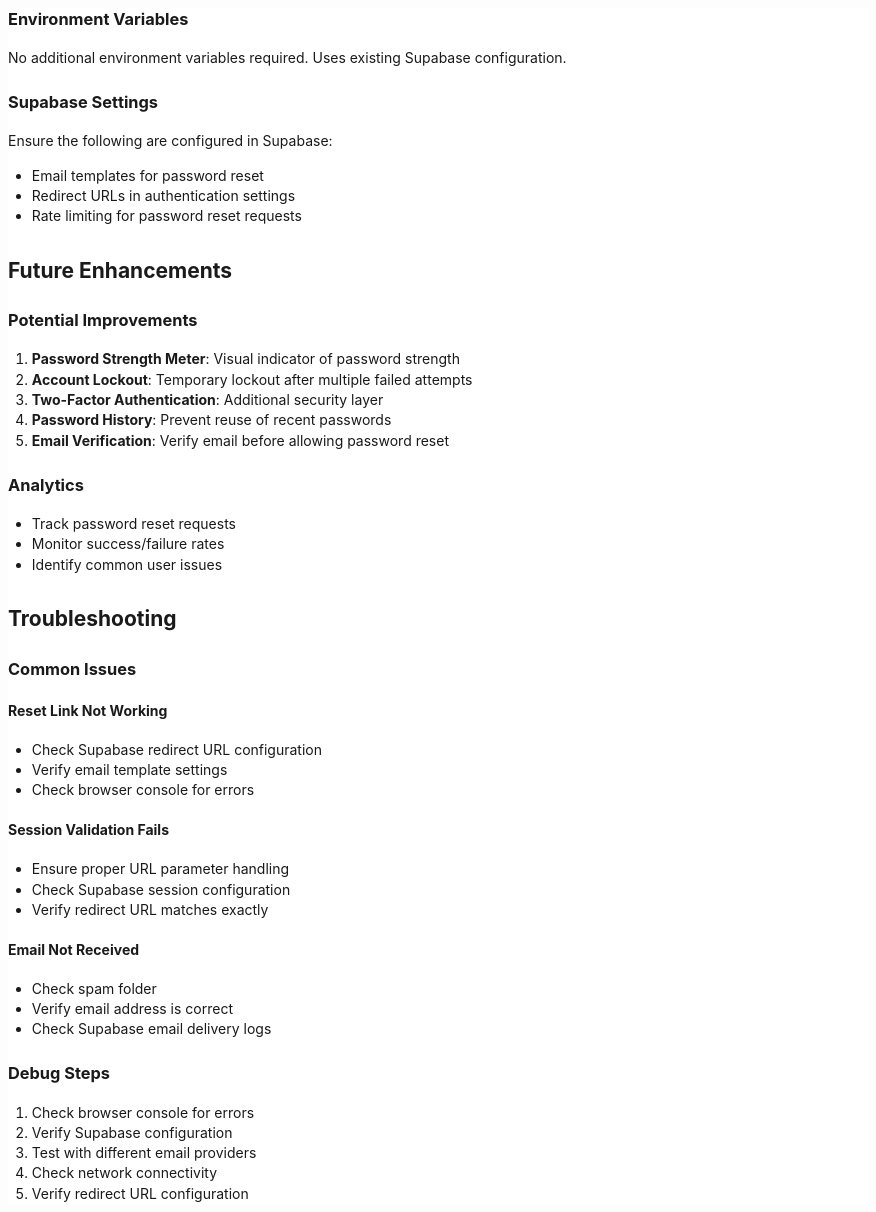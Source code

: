 ### Environment Variables
No additional environment variables required. Uses existing Supabase configuration.

### Supabase Settings
Ensure the following are configured in Supabase:
- Email templates for password reset
- Redirect URLs in authentication settings
- Rate limiting for password reset requests

## Future Enhancements

### Potential Improvements
1. **Password Strength Meter**: Visual indicator of password strength
2. **Account Lockout**: Temporary lockout after multiple failed attempts
3. **Two-Factor Authentication**: Additional security layer
4. **Password History**: Prevent reuse of recent passwords
5. **Email Verification**: Verify email before allowing password reset

### Analytics
- Track password reset requests
- Monitor success/failure rates
- Identify common user issues

## Troubleshooting

### Common Issues

#### Reset Link Not Working
- Check Supabase redirect URL configuration
- Verify email template settings
- Check browser console for errors

#### Session Validation Fails
- Ensure proper URL parameter handling
- Check Supabase session configuration
- Verify redirect URL matches exactly

#### Email Not Received
- Check spam folder
- Verify email address is correct
- Check Supabase email delivery logs

### Debug Steps
1. Check browser console for errors
2. Verify Supabase configuration
3. Test with different email providers
4. Check network connectivity
5. Verify redirect URL configuration
